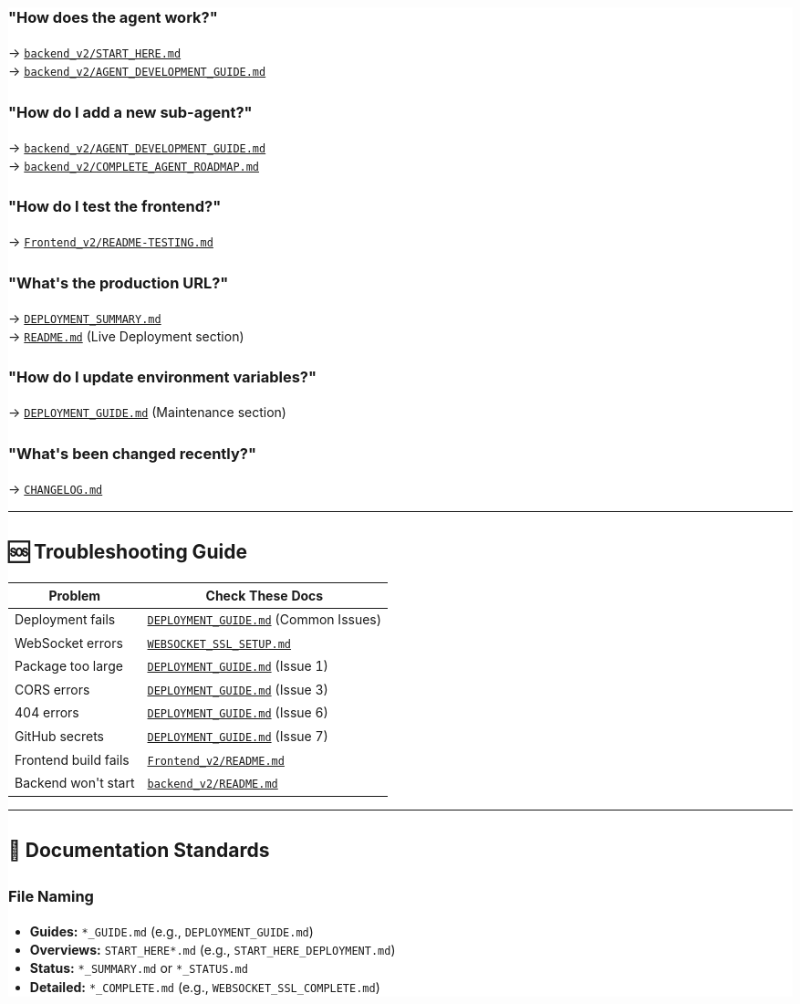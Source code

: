 ### "How does the agent work?"
→ [`backend_v2/START_HERE.md`](backend_v2/START_HERE.md)  
→ [`backend_v2/AGENT_DEVELOPMENT_GUIDE.md`](backend_v2/AGENT_DEVELOPMENT_GUIDE.md)

### "How do I add a new sub-agent?"
→ [`backend_v2/AGENT_DEVELOPMENT_GUIDE.md`](backend_v2/AGENT_DEVELOPMENT_GUIDE.md)  
→ [`backend_v2/COMPLETE_AGENT_ROADMAP.md`](backend_v2/COMPLETE_AGENT_ROADMAP.md)

### "How do I test the frontend?"
→ [`Frontend_v2/README-TESTING.md`](Frontend_v2/README-TESTING.md)

### "What's the production URL?"
→ [`DEPLOYMENT_SUMMARY.md`](DEPLOYMENT_SUMMARY.md)  
→ [`README.md`](README.md) (Live Deployment section)

### "How do I update environment variables?"
→ [`DEPLOYMENT_GUIDE.md`](DEPLOYMENT_GUIDE.md) (Maintenance section)

### "What's been changed recently?"
→ [`CHANGELOG.md`](CHANGELOG.md)

---

## 🆘 Troubleshooting Guide

| Problem | Check These Docs |
|---------|-----------------|
| Deployment fails | [`DEPLOYMENT_GUIDE.md`](DEPLOYMENT_GUIDE.md) (Common Issues) |
| WebSocket errors | [`WEBSOCKET_SSL_SETUP.md`](WEBSOCKET_SSL_SETUP.md) |
| Package too large | [`DEPLOYMENT_GUIDE.md`](DEPLOYMENT_GUIDE.md) (Issue 1) |
| CORS errors | [`DEPLOYMENT_GUIDE.md`](DEPLOYMENT_GUIDE.md) (Issue 3) |
| 404 errors | [`DEPLOYMENT_GUIDE.md`](DEPLOYMENT_GUIDE.md) (Issue 6) |
| GitHub secrets | [`DEPLOYMENT_GUIDE.md`](DEPLOYMENT_GUIDE.md) (Issue 7) |
| Frontend build fails | [`Frontend_v2/README.md`](Frontend_v2/README.md) |
| Backend won't start | [`backend_v2/README.md`](backend_v2/README.md) |

---

## 📝 Documentation Standards

### File Naming
- **Guides:** `*_GUIDE.md` (e.g., `DEPLOYMENT_GUIDE.md`)
- **Overviews:** `START_HERE*.md` (e.g., `START_HERE_DEPLOYMENT.md`)
- **Status:** `*_SUMMARY.md` or `*_STATUS.md`
- **Detailed:** `*_COMPLETE.md` (e.g., `WEBSOCKET_SSL_COMPLETE.md`)
